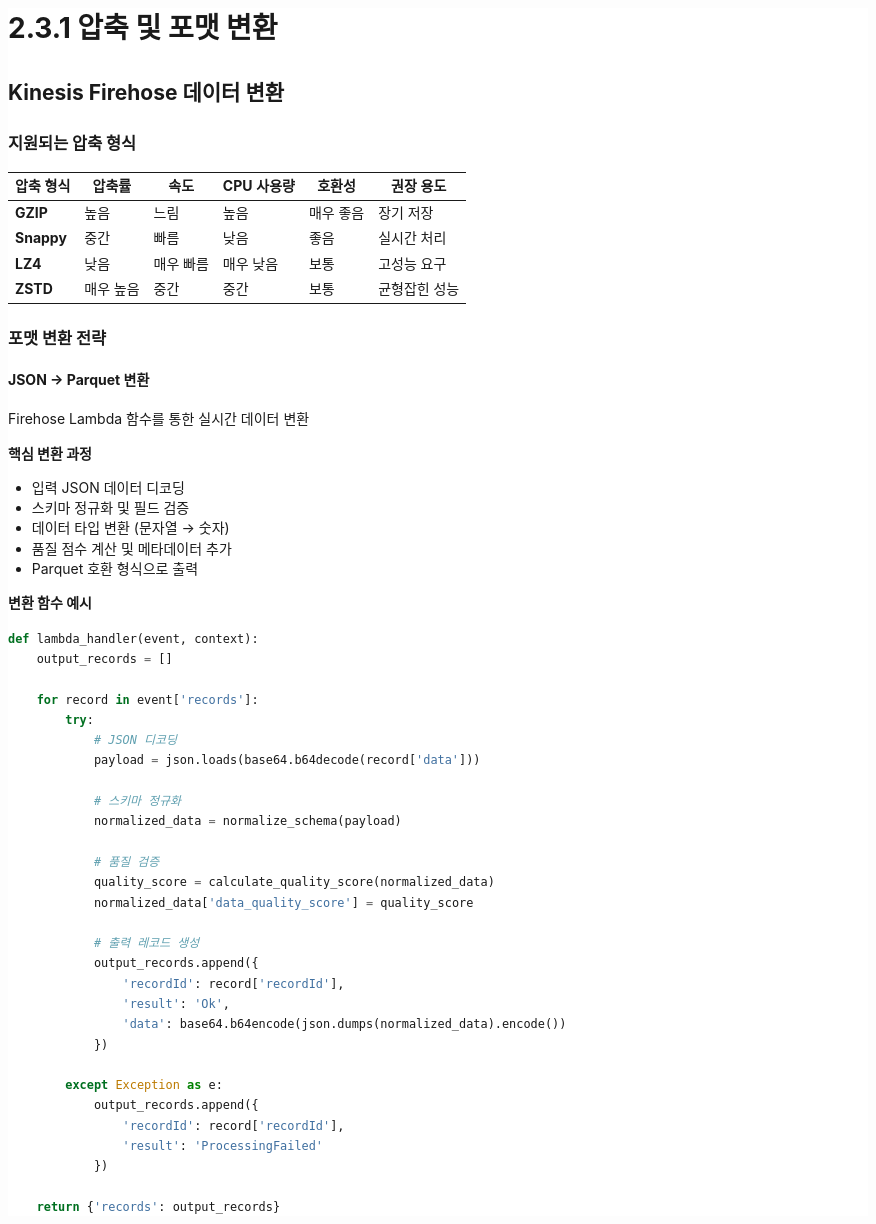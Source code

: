 # 2.3.1 압축 및 포맷 변환

## Kinesis Firehose 데이터 변환

### 지원되는 압축 형식
| 압축 형식  | 압축률    | 속도      | CPU 사용량 | 호환성    | 권장 용도     |
| ---------- | --------- | --------- | ---------- | --------- | ------------- |
| **GZIP**   | 높음      | 느림      | 높음       | 매우 좋음 | 장기 저장     |
| **Snappy** | 중간      | 빠름      | 낮음       | 좋음      | 실시간 처리   |
| **LZ4**    | 낮음      | 매우 빠름 | 매우 낮음  | 보통      | 고성능 요구   |
| **ZSTD**   | 매우 높음 | 중간      | 중간       | 보통      | 균형잡힌 성능 |

### 포맷 변환 전략

#### JSON → Parquet 변환
Firehose Lambda 함수를 통한 실시간 데이터 변환

**핵심 변환 과정**
* 입력 JSON 데이터 디코딩
* 스키마 정규화 및 필드 검증
* 데이터 타입 변환 (문자열 → 숫자)
* 품질 점수 계산 및 메타데이터 추가
* Parquet 호환 형식으로 출력

**변환 함수 예시**
```python
def lambda_handler(event, context):
    output_records = []
    
    for record in event['records']:
        try:
            # JSON 디코딩
            payload = json.loads(base64.b64decode(record['data']))
            
            # 스키마 정규화
            normalized_data = normalize_schema(payload)
            
            # 품질 검증
            quality_score = calculate_quality_score(normalized_data)
            normalized_data['data_quality_score'] = quality_score
            
            # 출력 레코드 생성
            output_records.append({
                'recordId': record['recordId'],
                'result': 'Ok',
                'data': base64.b64encode(json.dumps(normalized_data).encode())
            })
            
        except Exception as e:
            output_records.append({
                'recordId': record['recordId'],
                'result': 'ProcessingFailed'
            })
    
    return {'records': output_records}
```
